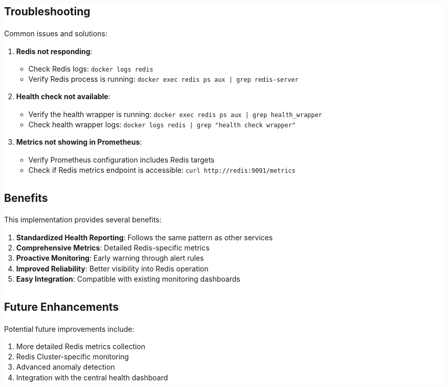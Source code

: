 ## Troubleshooting

Common issues and solutions:

1. **Redis not responding**:
   - Check Redis logs: `docker logs redis`
   - Verify Redis process is running: `docker exec redis ps aux | grep redis-server`

2. **Health check not available**:
   - Verify the health wrapper is running: `docker exec redis ps aux | grep health_wrapper`
   - Check health wrapper logs: `docker logs redis | grep "health check wrapper"`

3. **Metrics not showing in Prometheus**:
   - Verify Prometheus configuration includes Redis targets
   - Check if Redis metrics endpoint is accessible: `curl http://redis:9091/metrics`

## Benefits

This implementation provides several benefits:

1. **Standardized Health Reporting**: Follows the same pattern as other services
2. **Comprehensive Metrics**: Detailed Redis-specific metrics
3. **Proactive Monitoring**: Early warning through alert rules
4. **Improved Reliability**: Better visibility into Redis operation
5. **Easy Integration**: Compatible with existing monitoring dashboards

## Future Enhancements

Potential future improvements include:

1. More detailed Redis metrics collection
2. Redis Cluster-specific monitoring
3. Advanced anomaly detection
4. Integration with the central health dashboard